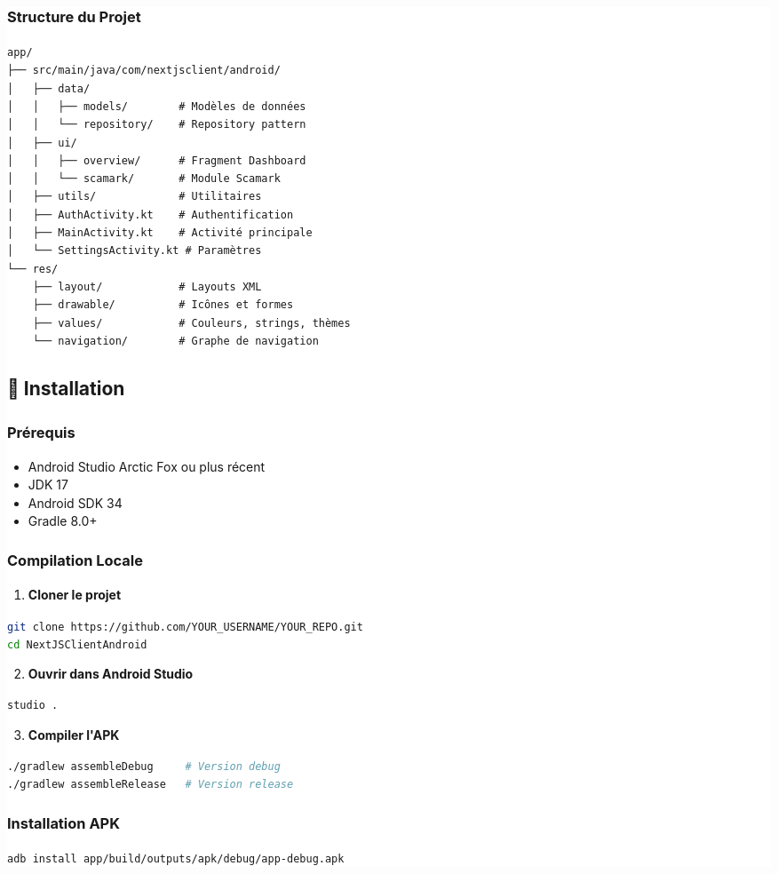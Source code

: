 ### Structure du Projet
```
app/
├── src/main/java/com/nextjsclient/android/
│   ├── data/
│   │   ├── models/        # Modèles de données
│   │   └── repository/    # Repository pattern
│   ├── ui/
│   │   ├── overview/      # Fragment Dashboard
│   │   └── scamark/       # Module Scamark
│   ├── utils/             # Utilitaires
│   ├── AuthActivity.kt    # Authentification
│   ├── MainActivity.kt    # Activité principale
│   └── SettingsActivity.kt # Paramètres
└── res/
    ├── layout/            # Layouts XML
    ├── drawable/          # Icônes et formes
    ├── values/            # Couleurs, strings, thèmes
    └── navigation/        # Graphe de navigation
```

## 🚀 Installation

### Prérequis
- Android Studio Arctic Fox ou plus récent
- JDK 17
- Android SDK 34
- Gradle 8.0+

### Compilation Locale

1. **Cloner le projet**
```bash
git clone https://github.com/YOUR_USERNAME/YOUR_REPO.git
cd NextJSClientAndroid
```

2. **Ouvrir dans Android Studio**
```bash
studio .
```

3. **Compiler l'APK**
```bash
./gradlew assembleDebug     # Version debug
./gradlew assembleRelease   # Version release
```

### Installation APK
```bash
adb install app/build/outputs/apk/debug/app-debug.apk
```
